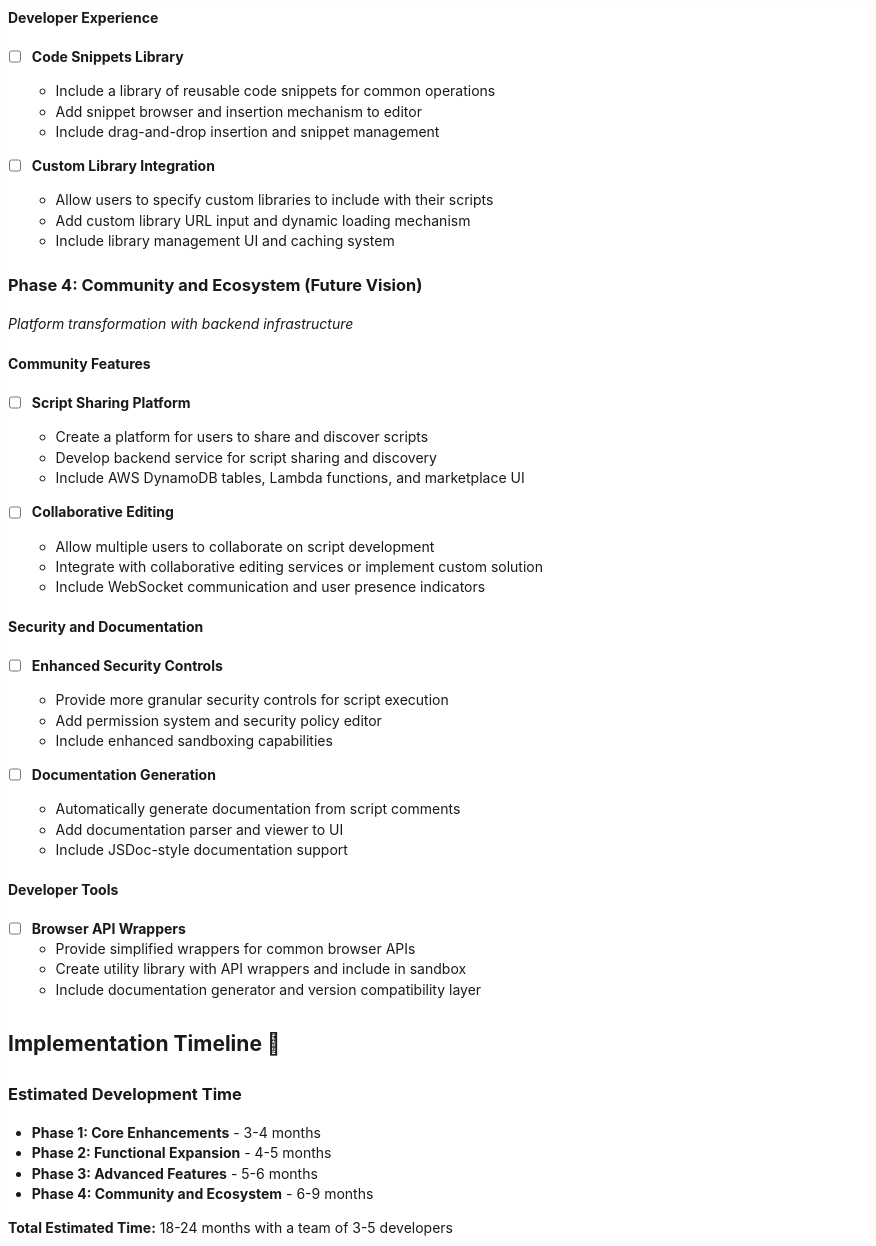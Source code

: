 #### Developer Experience
- [ ] **Code Snippets Library**
  - Include a library of reusable code snippets for common operations
  - Add snippet browser and insertion mechanism to editor
  - Include drag-and-drop insertion and snippet management

- [ ] **Custom Library Integration**
  - Allow users to specify custom libraries to include with their scripts
  - Add custom library URL input and dynamic loading mechanism
  - Include library management UI and caching system

### Phase 4: Community and Ecosystem (Future Vision)
*Platform transformation with backend infrastructure*

#### Community Features
- [ ] **Script Sharing Platform**
  - Create a platform for users to share and discover scripts
  - Develop backend service for script sharing and discovery
  - Include AWS DynamoDB tables, Lambda functions, and marketplace UI

- [ ] **Collaborative Editing**
  - Allow multiple users to collaborate on script development
  - Integrate with collaborative editing services or implement custom solution
  - Include WebSocket communication and user presence indicators

#### Security and Documentation
- [ ] **Enhanced Security Controls**
  - Provide more granular security controls for script execution
  - Add permission system and security policy editor
  - Include enhanced sandboxing capabilities

- [ ] **Documentation Generation**
  - Automatically generate documentation from script comments
  - Add documentation parser and viewer to UI
  - Include JSDoc-style documentation support

#### Developer Tools
- [ ] **Browser API Wrappers**
  - Provide simplified wrappers for common browser APIs
  - Create utility library with API wrappers and include in sandbox
  - Include documentation generator and version compatibility layer

## Implementation Timeline 📅

### Estimated Development Time
- **Phase 1: Core Enhancements** - 3-4 months
- **Phase 2: Functional Expansion** - 4-5 months  
- **Phase 3: Advanced Features** - 5-6 months
- **Phase 4: Community and Ecosystem** - 6-9 months

**Total Estimated Time:** 18-24 months with a team of 3-5 developers
